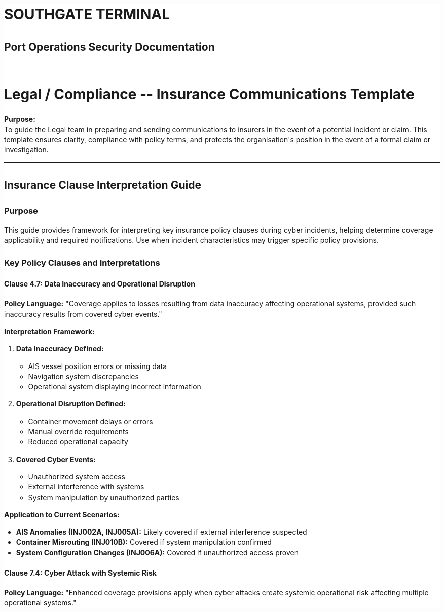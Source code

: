 # SOUTHGATE TERMINAL
## Port Operations Security Documentation
---

# Legal / Compliance -- Insurance Communications Template

**Purpose:**\
To guide the Legal team in preparing and sending communications to
insurers in the event of a potential incident or claim. This template
ensures clarity, compliance with policy terms, and protects the
organisation's position in the event of a formal claim or investigation.

---

## Insurance Clause Interpretation Guide

### Purpose
This guide provides framework for interpreting key insurance policy clauses during cyber incidents, helping determine coverage applicability and required notifications. Use when incident characteristics may trigger specific policy provisions.

### Key Policy Clauses and Interpretations

#### Clause 4.7: Data Inaccuracy and Operational Disruption
**Policy Language:** "Coverage applies to losses resulting from data inaccuracy affecting operational systems, provided such inaccuracy results from covered cyber events."

**Interpretation Framework:**
1. **Data Inaccuracy Defined:**
   - AIS vessel position errors or missing data
   - Navigation system discrepancies
   - Operational system displaying incorrect information

2. **Operational Disruption Defined:**
   - Container movement delays or errors
   - Manual override requirements
   - Reduced operational capacity

3. **Covered Cyber Events:**
   - Unauthorized system access
   - External interference with systems
   - System manipulation by unauthorized parties

**Application to Current Scenarios:**
- **AIS Anomalies (INJ002A, INJ005A):** Likely covered if external interference suspected
- **Container Misrouting (INJ010B):** Covered if system manipulation confirmed
- **System Configuration Changes (INJ006A):** Covered if unauthorized access proven

#### Clause 7.4: Cyber Attack with Systemic Risk
**Policy Language:** "Enhanced coverage provisions apply when cyber attacks create systemic operational risk affecting multiple operational systems."
